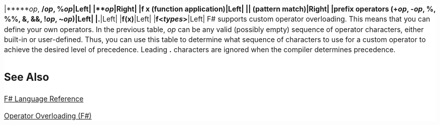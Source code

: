 |**&#42;***op*, **/***op*, **%***op*|Left|
|**&#42;&#42;***op*|Right|
|**f x** (function application)|Left|
|**&#124;** (pattern match)|Right|
|prefix operators (+*op*, -*op*, %, %%, &amp;, &amp;&amp;, !*op*, ~*op*)|Left|
|**.**|Left|
|**f(x)**|Left|
|**f&lt;***types***&gt;**|Left|
F# supports custom operator overloading. This means that you can define your own operators. In the previous table, *op* can be any valid (possibly empty) sequence of operator characters, either built-in or user-defined. Thus, you can use this table to determine what sequence of characters to use for a custom operator to achieve the desired level of precedence. Leading **.** characters are ignored when the compiler determines precedence.

## See Also
[F&#35; Language Reference](FSharp-Language-Reference.md)

[Operator Overloading &#40;F&#35;&#41;](Operator-Overloading-%5BFSharp%5D.md)